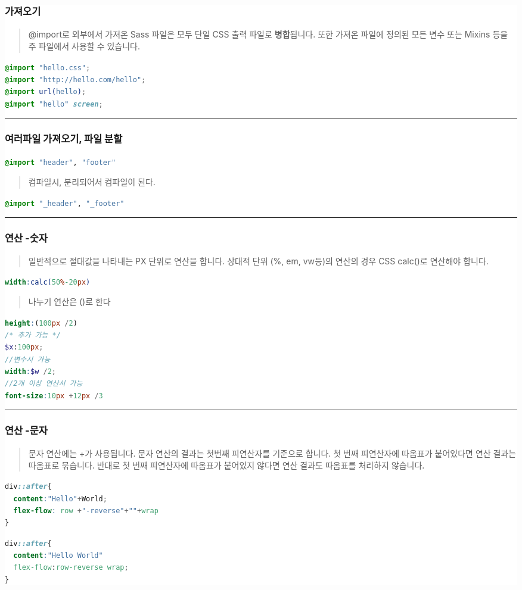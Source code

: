 ### 가져오기

> @import로 외부에서 가져온 Sass 파일은 모두 단일 CSS 출력 파일로 **병합**됩니다. 
> 또한 가져온 파일에 정의된 모든 변수 또는 Mixins 등을 주 파일에서 사용할 수 있습니다.

```scss
@import "hello.css";
@import "http://hello.com/hello";
@import url(hello);
@import "hello" screen;
```

---

### 여러파일 가져오기, 파일 분할

```scss
@import "header", "footer"
```
> 컴파일시, 분리되어서 컴파일이 된다.
```scss
@import "_header", "_footer"
```

---

### 연산 -숫자
> 일반적으로 절대값을 나타내는 PX 단위로 연산을 합니다. 
> 상대적 단위 (%, em, vw등)의 연산의 경우 CSS calc()로 연산해야 합니다.
```scss
width:calc(50%-20px)
```
> 나누기 연산은 ()로 한다
```scss
height:(100px /2)
/* 추가 가능 */
$x:100px;
//변수시 가능
width:$w /2;
//2개 이상 연산시 가능
font-size:10px +12px /3
```

---

### 연산 -문자
> 문자 연산에는 +가 사용됩니다.
> 문자 연산의 결과는 첫번째 피연산자를 기준으로 합니다. 
> 첫 번째 피연산자에 따옴표가 붙어있다면 연산 결과는 따옴표로 묶습니다.
> 반대로 첫 번째 피연산자에 따옴표가 붙어있지 않다면 연산 결과도 따옴표를 처리하지 않습니다.
```scss
div::after{
  content:"Hello"+World;
  flex-flow: row +"-reverse"+""+wrap
}
```
```css
div::after{
  content:"Hello World"
  flex-flow:row-reverse wrap;
}
```
